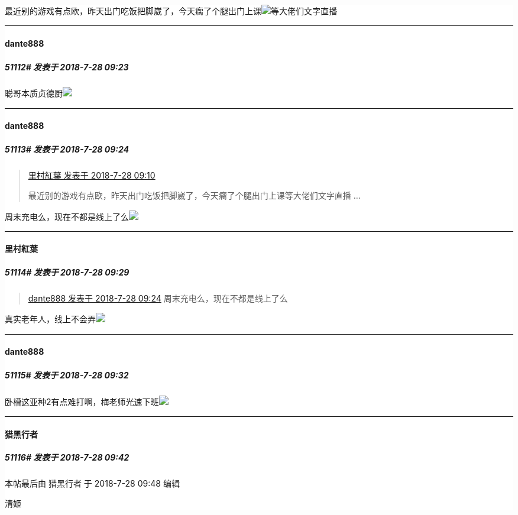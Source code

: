 
最近别的游戏有点欧，昨天出门吃饭把脚崴了，今天瘸了个腿出门上课<img src="https://static.saraba1st.com/image/smiley/face2017/002.png" referrerpolicy="no-referrer">等大佬们文字直播


*****

####  dante888  
##### 51112#       发表于 2018-7-28 09:23


聪哥本质贞德厨<img src="https://static.saraba1st.com/image/smiley/face2017/067.png" referrerpolicy="no-referrer">


*****

####  dante888  
##### 51113#       发表于 2018-7-28 09:24


<blockquote><a href="httphttps://bbs.saraba1st.com/2b/forum.php?mod=redirect&amp;goto=findpost&amp;pid=40468973&amp;ptid=1085254" target="_blank">里村紅葉 发表于 2018-7-28 09:10</a>

最近别的游戏有点欧，昨天出门吃饭把脚崴了，今天瘸了个腿出门上课等大佬们文字直播 ...</blockquote>
周末充电么，现在不都是线上了么<img src="https://static.saraba1st.com/image/smiley/face2017/065.png" referrerpolicy="no-referrer">


*****

####  里村紅葉  
##### 51114#       发表于 2018-7-28 09:29


<blockquote><a href="httphttps://bbs.saraba1st.com/2b/forum.php?mod=redirect&amp;goto=findpost&amp;pid=40469053&amp;ptid=1085254" target="_blank">dante888 发表于 2018-7-28 09:24</a>
周末充电么，现在不都是线上了么</blockquote>
真实老年人，线上不会弄<img src="https://static.saraba1st.com/image/smiley/face2017/046.png" referrerpolicy="no-referrer">


*****

####  dante888  
##### 51115#       发表于 2018-7-28 09:32


卧槽这亚种2有点难打啊，梅老师光速下班<img src="https://static.saraba1st.com/image/smiley/face2017/067.png" referrerpolicy="no-referrer">


*****

####  猎黑行者  
##### 51116#       发表于 2018-7-28 09:42


 本帖最后由 猎黑行者 于 2018-7-28 09:48 编辑 

清姬
